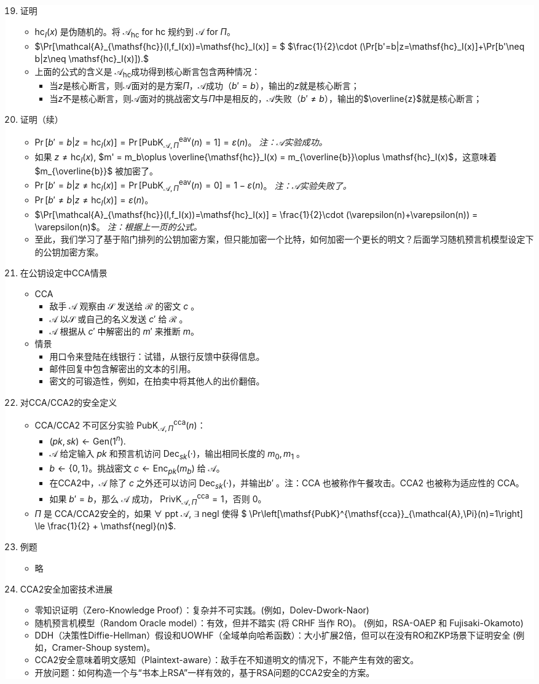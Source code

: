 19. 证明

    - $\mathsf{hc}_I(x)$ 是伪随机的。将 $\mathcal{A}_{\mathsf{hc}}$ for $\mathsf{hc}$ 规约到 $\mathcal{A}$ for $\Pi$。
    - $\Pr[\mathcal{A}_{\mathsf{hc}}(I,f_I(x))=\mathsf{hc}_I(x)] = $ $\frac{1}{2}\cdot (\Pr[b'=b|z=\mathsf{hc}_I(x)]+\Pr[b'\neq b|z\neq \mathsf{hc}_I(x)]).$
    - 上面的公式的含义是 $\mathcal{A}_{\mathsf{hc}}$成功得到核心断言包含两种情况：
      - 当$z$是核心断言，则$\mathcal{A}$面对的是方案$\Pi$，$\mathcal{A}$成功（$b'=b$），输出的$z$就是核心断言；
      - 当$z$不是核心断言，则$\mathcal{A}$面对的挑战密文与$\Pi$中是相反的，$\mathcal{A}$失败（$b'\neq b$），输出的$\overline{z}$就是核心断言；

20. 证明（续）

    - $\Pr[b'=b|z=\mathsf{hc}_I(x)] = \Pr[\mathsf{PubK}^{\mathsf{eav}}_{\mathcal{A},\Pi}(n)=1]=\varepsilon(n)$。 *注：$\mathcal{A}$实验成功。*
    - 如果 $z \neq \mathsf{hc}_I(x)$, $m' = m_b\oplus \overline{\mathsf{hc}}_I(x) = m_{\overline{b}}\oplus \mathsf{hc}_I(x)$，这意味着 $m_{\overline{b}}$ 被加密了。
    - $\Pr[b'=b|z\neq \mathsf{hc}_I(x)] = \Pr[\mathsf{PubK}^{\mathsf{eav}}_{\mathcal{A},\Pi}(n)=0]=1-\varepsilon(n)$。 *注：$\mathcal{A}$实验失败了。*
    - $\Pr[b'\neq b|z\neq \mathsf{hc}_I(x)] =\varepsilon(n)$。
    - $\Pr[\mathcal{A}_{\mathsf{hc}}(I,f_I(x))=\mathsf{hc}_I(x)] = \frac{1}{2}\cdot (\varepsilon(n)+\varepsilon(n)) = \varepsilon(n)$。 *注：根据上一页的公式。*
    - 至此，我们学习了基于陷门排列的公钥加密方案，但只能加密一个比特，如何加密一个更长的明文？后面学习随机预言机模型设定下的公钥加密方案。

21. 在公钥设定中CCA情景

    - CCA
      - 敌手 $\mathcal{A}$ 观察由 $\mathcal{S}$ 发送给 $\mathcal{R}$ 的密文 $c$ 。
      - $\mathcal{A}$ 以$\mathcal{S}$ 或自己的名义发送 $c'$ 给 $\mathcal{R}$ 。
      - $\mathcal{A}$ 根据从 $c'$ 中解密出的 $m'$ 来推断 $m$。
    - 情景
      - 用口令来登陆在线银行：试错，从银行反馈中获得信息。
      - 邮件回复中包含解密出的文本的引用。
      - 密文的可锻造性，例如，在拍卖中将其他人的出价翻倍。

22. 对CCA/CCA2的安全定义

    - CCA/CCA2 不可区分实验 $\mathsf{PubK}^{\mathsf{cca}}_{\mathcal{A},\Pi}(n)$：
      - $(pk,sk) \gets \mathsf{Gen}(1^n)$.
      - $\mathcal{A}$ 给定输入 $pk$ 和预言机访问 $\mathsf{Dec}_{sk}(\cdot)$，输出相同长度的 $m_0, m_1$ 。
      - $b \gets \{0,1\}$。挑战密文 $c \gets \mathsf{Enc}_{pk}(m_b)$ 给 $\mathcal{A}$。
      - 在CCA2中，$\mathcal{A}$ 除了 $c$ 之外还可以访问 $\mathsf{Dec}_{sk}(\cdot)$，并输出$b'$ 。注：CCA 也被称作午餐攻击。CCA2 也被称为适应性的 CCA。
      - 如果 $b' = b$，那么 $\mathcal{A}$ 成功， $\mathsf{PrivK}^{\mathsf{cca}}_{\mathcal{A},\Pi}=1$，否则 0。
    - $\Pi$ 是 CCA/CCA2安全的，如果 $\forall$ ppt $\mathcal{A}$, $\exists$ $\mathsf{negl}$ 使得 $ \Pr\left[\mathsf{PubK}^{\mathsf{cca}}_{\mathcal{A},\Pi}(n)=1\right] \le \frac{1}{2} + \mathsf{negl}(n)$.

23. 例题

    - 略

24. CCA2安全加密技术进展

    - 零知识证明（Zero-Knowledge Proof）：复杂并不可实践。(例如，Dolev-Dwork-Naor)
    - 随机预言机模型（Random Oracle model）：有效，但并不踏实 (将 CRHF 当作 RO)。 (例如，RSA-OAEP 和 Fujisaki-Okamoto)
    - DDH（决策性Diffie-Hellman）假设和UOWHF（全域单向哈希函数）：大小扩展2倍，但可以在没有RO和ZKP场景下证明安全  (例如，Cramer-Shoup system)。
    - CCA2安全意味着明文感知（Plaintext-aware）：敌手在不知道明文的情况下，不能产生有效的密文。
    - 开放问题：如何构造一个与“书本上RSA”一样有效的，基于RSA问题的CCA2安全的方案。
